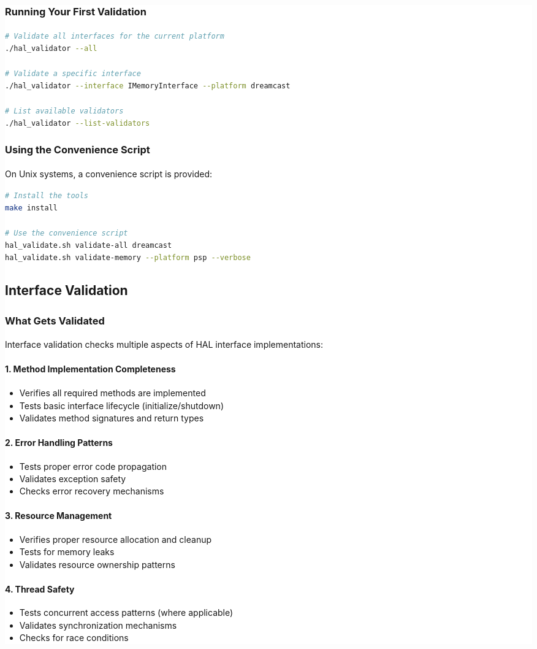 ### Running Your First Validation

```bash
# Validate all interfaces for the current platform
./hal_validator --all

# Validate a specific interface
./hal_validator --interface IMemoryInterface --platform dreamcast

# List available validators
./hal_validator --list-validators
```

### Using the Convenience Script

On Unix systems, a convenience script is provided:

```bash
# Install the tools
make install

# Use the convenience script
hal_validate.sh validate-all dreamcast
hal_validate.sh validate-memory --platform psp --verbose
```

## Interface Validation

### What Gets Validated

Interface validation checks multiple aspects of HAL interface implementations:

#### 1. **Method Implementation Completeness**
- Verifies all required methods are implemented
- Tests basic interface lifecycle (initialize/shutdown)
- Validates method signatures and return types

#### 2. **Error Handling Patterns**
- Tests proper error code propagation
- Validates exception safety
- Checks error recovery mechanisms

#### 3. **Resource Management**
- Verifies proper resource allocation and cleanup
- Tests for memory leaks
- Validates resource ownership patterns

#### 4. **Thread Safety**
- Tests concurrent access patterns (where applicable)
- Validates synchronization mechanisms
- Checks for race conditions
